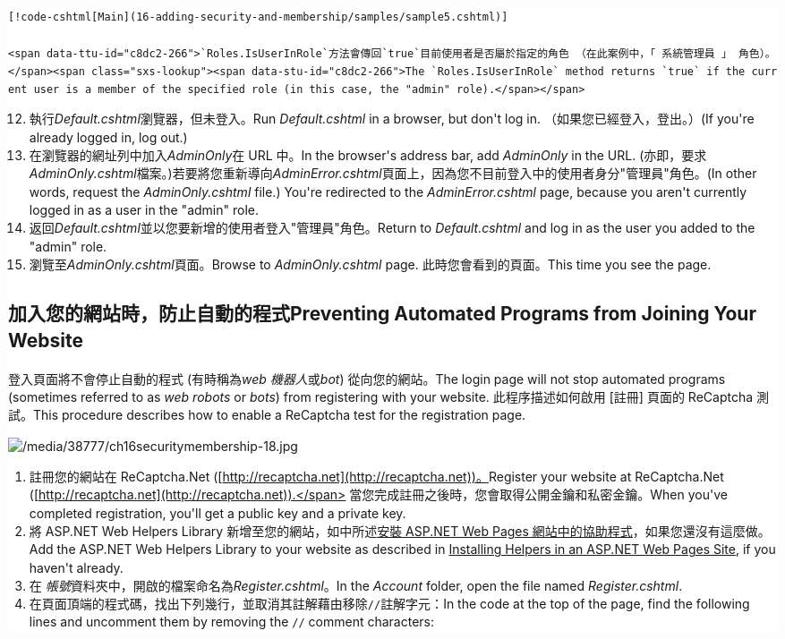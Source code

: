    [!code-cshtml[Main](16-adding-security-and-membership/samples/sample5.cshtml)]

    <span data-ttu-id="c8dc2-266">`Roles.IsUserInRole`方法會傳回`true`目前使用者是否屬於指定的角色 （在此案例中，「 系統管理員 」 角色）。</span><span class="sxs-lookup"><span data-stu-id="c8dc2-266">The `Roles.IsUserInRole` method returns `true` if the current user is a member of the specified role (in this case, the "admin" role).</span></span>
12. <span data-ttu-id="c8dc2-267">執行*Default.cshtml*瀏覽器，但未登入。</span><span class="sxs-lookup"><span data-stu-id="c8dc2-267">Run *Default.cshtml* in a browser, but don't log in.</span></span> <span data-ttu-id="c8dc2-268">（如果您已經登入，登出。）</span><span class="sxs-lookup"><span data-stu-id="c8dc2-268">(If you're already logged in, log out.)</span></span>
13. <span data-ttu-id="c8dc2-269">在瀏覽器的網址列中加入*AdminOnly*在 URL 中。</span><span class="sxs-lookup"><span data-stu-id="c8dc2-269">In the browser's address bar, add *AdminOnly* in the URL.</span></span> <span data-ttu-id="c8dc2-270">(亦即，要求*AdminOnly.cshtml*檔案。)若要將您重新導向*AdminError.cshtml*頁面上，因為您不目前登入中的使用者身分&quot;管理員&quot;角色。</span><span class="sxs-lookup"><span data-stu-id="c8dc2-270">(In other words, request the *AdminOnly.cshtml* file.) You're redirected to the *AdminError.cshtml* page, because you aren't currently logged in as a user in the &quot;admin&quot; role.</span></span>
14. <span data-ttu-id="c8dc2-271">返回*Default.cshtml*並以您要新增的使用者登入&quot;管理員&quot;角色。</span><span class="sxs-lookup"><span data-stu-id="c8dc2-271">Return to *Default.cshtml* and log in as the user you added to the &quot;admin&quot; role.</span></span>
15. <span data-ttu-id="c8dc2-272">瀏覽至*AdminOnly.cshtml*頁面。</span><span class="sxs-lookup"><span data-stu-id="c8dc2-272">Browse to *AdminOnly.cshtml* page.</span></span> <span data-ttu-id="c8dc2-273">此時您會看到的頁面。</span><span class="sxs-lookup"><span data-stu-id="c8dc2-273">This time you see the page.</span></span>

## <a name="preventing-automated-programs-from-joining-your-website"></a><span data-ttu-id="c8dc2-274">加入您的網站時，防止自動的程式</span><span class="sxs-lookup"><span data-stu-id="c8dc2-274">Preventing Automated Programs from Joining Your Website</span></span>

<span data-ttu-id="c8dc2-275">登入頁面將不會停止自動的程式 (有時稱為*web 機器人*或*bot*) 從向您的網站。</span><span class="sxs-lookup"><span data-stu-id="c8dc2-275">The login page will not stop automated programs (sometimes referred to as *web robots* or *bots*) from registering with your website.</span></span> <span data-ttu-id="c8dc2-276">此程序描述如何啟用 [註冊] 頁面的 ReCaptcha 測試。</span><span class="sxs-lookup"><span data-stu-id="c8dc2-276">This procedure describes how to enable a ReCaptcha test for the registration page.</span></span>

![/media/38777/ch16securitymembership-18.jpg](16-adding-security-and-membership/_static/image1.jpg)

1. <span data-ttu-id="c8dc2-278">註冊您的網站在 ReCaptcha.Net ([http://recaptcha.net](http://recaptcha.net))。</span><span class="sxs-lookup"><span data-stu-id="c8dc2-278">Register your website at ReCaptcha.Net ([http://recaptcha.net](http://recaptcha.net)).</span></span> <span data-ttu-id="c8dc2-279">當您完成註冊之後時，您會取得公開金鑰和私密金鑰。</span><span class="sxs-lookup"><span data-stu-id="c8dc2-279">When you've completed registration, you'll get a public key and a private key.</span></span>
2. <span data-ttu-id="c8dc2-280">將 ASP.NET Web Helpers Library 新增至您的網站，如中所述[安裝 ASP.NET Web Pages 網站中的協助程式](https://go.microsoft.com/fwlink/?LinkId=252372)，如果您還沒有這麼做。</span><span class="sxs-lookup"><span data-stu-id="c8dc2-280">Add the ASP.NET Web Helpers Library to your website as described in [Installing Helpers in an ASP.NET Web Pages Site](https://go.microsoft.com/fwlink/?LinkId=252372), if you haven't already.</span></span>
3. <span data-ttu-id="c8dc2-281">在 *帳號*資料夾中，開啟的檔案命名為*Register.cshtml*。</span><span class="sxs-lookup"><span data-stu-id="c8dc2-281">In the *Account* folder, open the file named *Register.cshtml*.</span></span>
4. <span data-ttu-id="c8dc2-282">在頁面頂端的程式碼，找出下列幾行，並取消其註解藉由移除`//`註解字元：</span><span class="sxs-lookup"><span data-stu-id="c8dc2-282">In the code at the top of the page, find the following lines and uncomment them by removing the `//` comment characters:</span></span>
